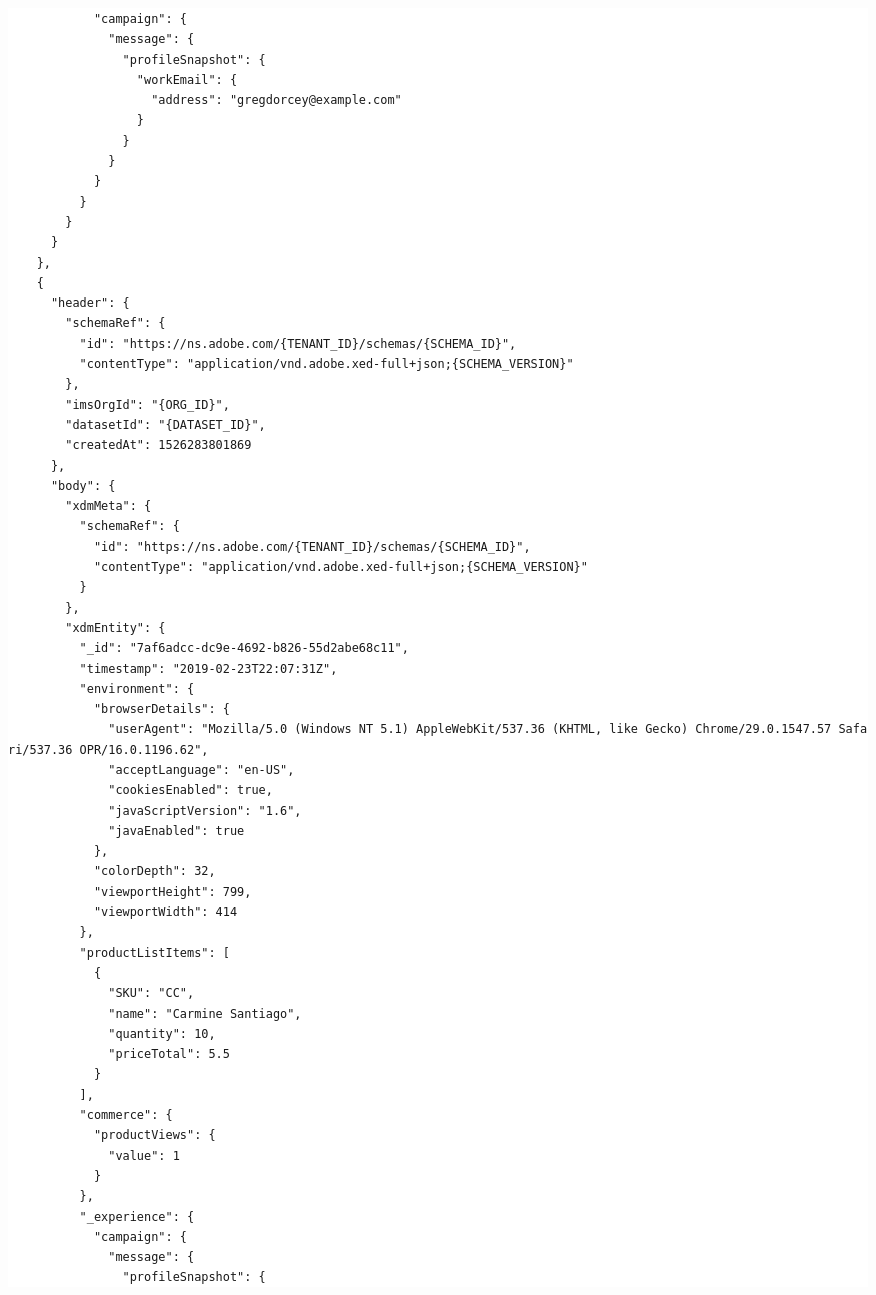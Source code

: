 ```shell
            "campaign": {
              "message": {
                "profileSnapshot": {
                  "workEmail": {
                    "address": "gregdorcey@example.com"
                  }
                }
              }
            }
          }
        }
      }
    },
    {
      "header": {
        "schemaRef": {
          "id": "https://ns.adobe.com/{TENANT_ID}/schemas/{SCHEMA_ID}",
          "contentType": "application/vnd.adobe.xed-full+json;{SCHEMA_VERSION}"
        },
        "imsOrgId": "{ORG_ID}",
        "datasetId": "{DATASET_ID}",
        "createdAt": 1526283801869
      },
      "body": {
        "xdmMeta": {
          "schemaRef": {
            "id": "https://ns.adobe.com/{TENANT_ID}/schemas/{SCHEMA_ID}",
            "contentType": "application/vnd.adobe.xed-full+json;{SCHEMA_VERSION}"
          }
        },
        "xdmEntity": {
          "_id": "7af6adcc-dc9e-4692-b826-55d2abe68c11",
          "timestamp": "2019-02-23T22:07:31Z",
          "environment": {
            "browserDetails": {
              "userAgent": "Mozilla/5.0 (Windows NT 5.1) AppleWebKit/537.36 (KHTML, like Gecko) Chrome/29.0.1547.57 Safari/537.36 OPR/16.0.1196.62",
              "acceptLanguage": "en-US",
              "cookiesEnabled": true,
              "javaScriptVersion": "1.6",
              "javaEnabled": true
            },
            "colorDepth": 32,
            "viewportHeight": 799,
            "viewportWidth": 414
          },
          "productListItems": [
            {
              "SKU": "CC",
              "name": "Carmine Santiago",
              "quantity": 10,
              "priceTotal": 5.5
            }
          ],
          "commerce": {
            "productViews": {
              "value": 1
            }
          },
          "_experience": {
            "campaign": {
              "message": {
                "profileSnapshot": {
```